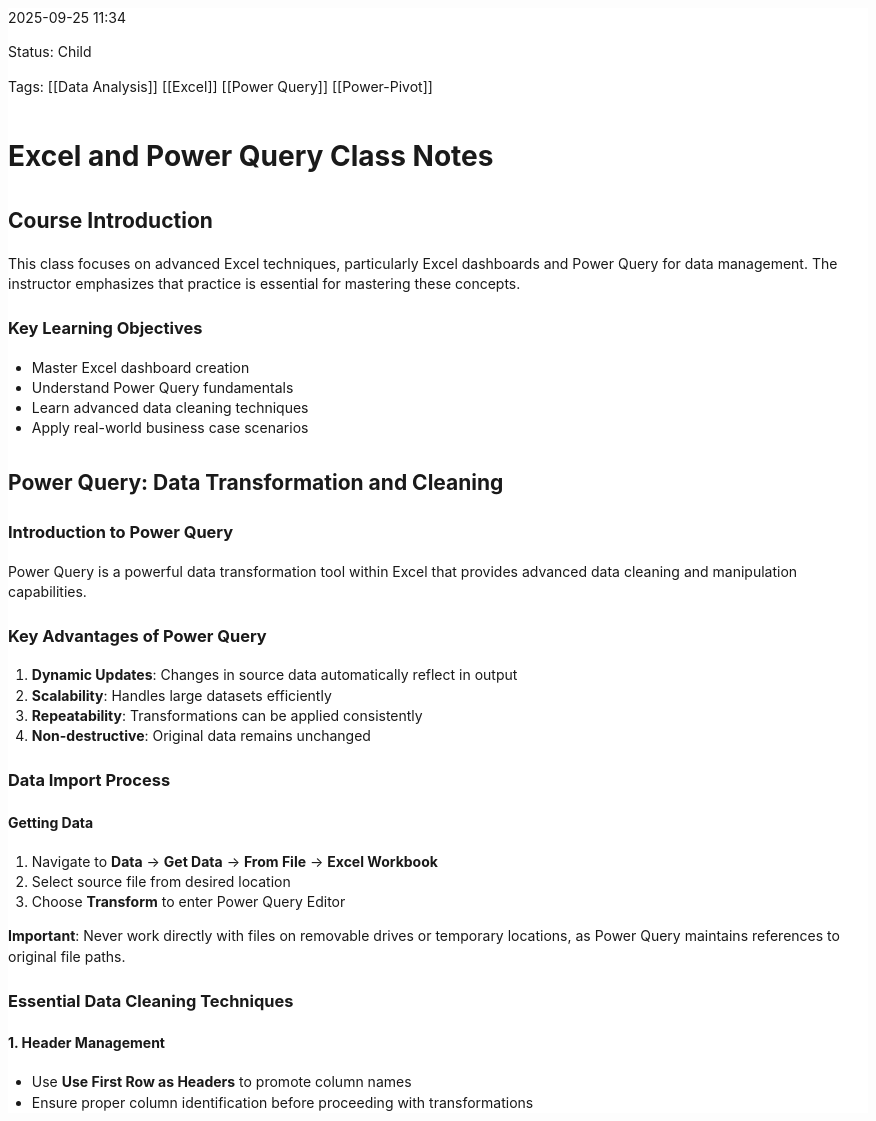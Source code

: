 2025-09-25 11:34

Status: Child

Tags: [[Data Analysis]] [[Excel]] [[Power Query]] [[Power-Pivot]]

# Excel and Power Query Class Notes

## Course Introduction

This class focuses on advanced Excel techniques, particularly Excel dashboards and Power Query for data management. The instructor emphasizes that practice is essential for mastering these concepts.

### Key Learning Objectives

- Master Excel dashboard creation
- Understand Power Query fundamentals
- Learn advanced data cleaning techniques
- Apply real-world business case scenarios

## Power Query: Data Transformation and Cleaning

### Introduction to Power Query

Power Query is a powerful data transformation tool within Excel that provides advanced data cleaning and manipulation capabilities.

### Key Advantages of Power Query

1. **Dynamic Updates**: Changes in source data automatically reflect in output
2. **Scalability**: Handles large datasets efficiently
3. **Repeatability**: Transformations can be applied consistently
4. **Non-destructive**: Original data remains unchanged

### Data Import Process

#### Getting Data

1. Navigate to **Data** → **Get Data** → **From File** → **Excel Workbook**
2. Select source file from desired location
3. Choose **Transform** to enter Power Query Editor

**Important**: Never work directly with files on removable drives or temporary locations, as Power Query maintains references to original file paths.

### Essential Data Cleaning Techniques

#### 1. Header Management

- Use **Use First Row as Headers** to promote column names
- Ensure proper column identification before proceeding with transformations
